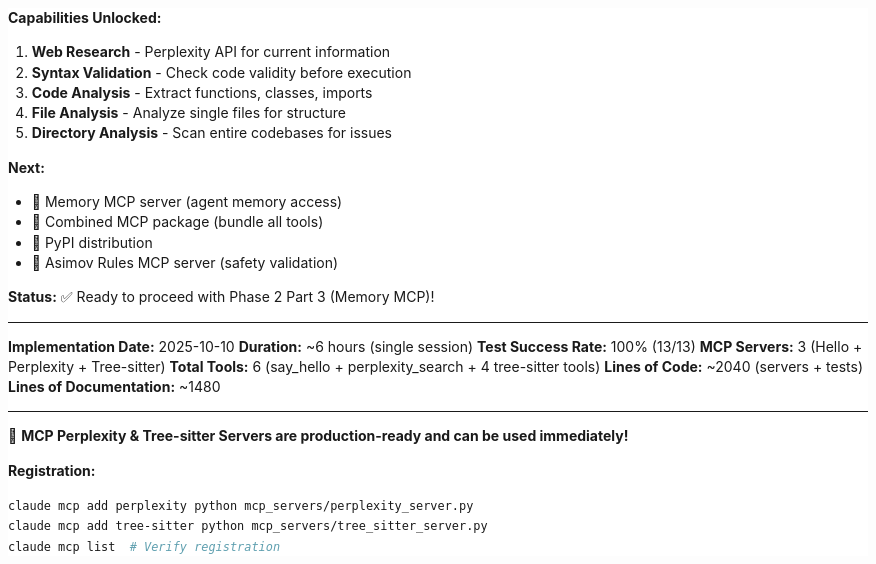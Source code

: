 **Capabilities Unlocked:**
1. **Web Research** - Perplexity API for current information
2. **Syntax Validation** - Check code validity before execution
3. **Code Analysis** - Extract functions, classes, imports
4. **File Analysis** - Analyze single files for structure
5. **Directory Analysis** - Scan entire codebases for issues

**Next:**
- 🎯 Memory MCP server (agent memory access)
- 🎯 Combined MCP package (bundle all tools)
- 🎯 PyPI distribution
- 🎯 Asimov Rules MCP server (safety validation)

**Status:** ✅ Ready to proceed with Phase 2 Part 3 (Memory MCP)!

---

**Implementation Date:** 2025-10-10
**Duration:** ~6 hours (single session)
**Test Success Rate:** 100% (13/13)
**MCP Servers:** 3 (Hello + Perplexity + Tree-sitter)
**Total Tools:** 6 (say_hello + perplexity_search + 4 tree-sitter tools)
**Lines of Code:** ~2040 (servers + tests)
**Lines of Documentation:** ~1480

---

🎉 **MCP Perplexity & Tree-sitter Servers are production-ready and can be used immediately!**

**Registration:**
```bash
claude mcp add perplexity python mcp_servers/perplexity_server.py
claude mcp add tree-sitter python mcp_servers/tree_sitter_server.py
claude mcp list  # Verify registration
```
